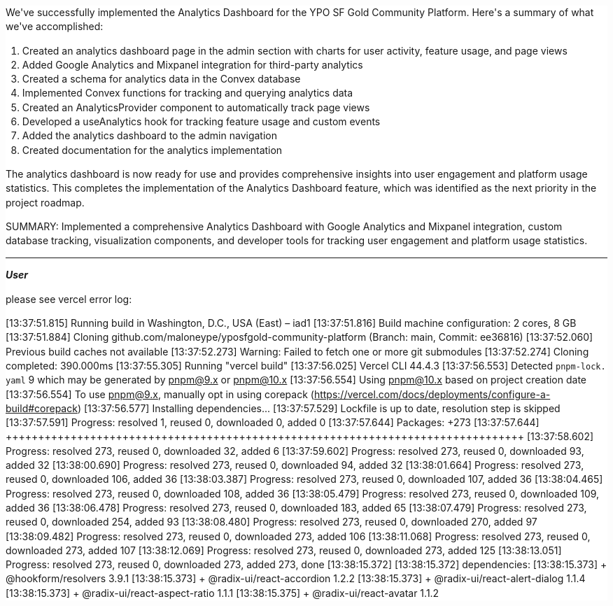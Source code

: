 
We've successfully implemented the Analytics Dashboard for the YPO SF Gold Community Platform. Here's a summary of what we've accomplished:

1. Created an analytics dashboard page in the admin section with charts for user activity, feature usage, and page views
2. Added Google Analytics and Mixpanel integration for third-party analytics
3. Created a schema for analytics data in the Convex database
4. Implemented Convex functions for tracking and querying analytics data
5. Created an AnalyticsProvider component to automatically track page views
6. Developed a useAnalytics hook for tracking feature usage and custom events
7. Added the analytics dashboard to the admin navigation
8. Created documentation for the analytics implementation

The analytics dashboard is now ready for use and provides comprehensive insights into user engagement and platform usage statistics. This completes the implementation of the Analytics Dashboard feature, which was identified as the next priority in the project roadmap.

SUMMARY: Implemented a comprehensive Analytics Dashboard with Google Analytics and Mixpanel integration, custom database tracking, visualization components, and developer tools for tracking user engagement and platform usage statistics.

---

_**User**_

please see vercel error log:

[13:37:51.815] Running build in Washington, D.C., USA (East) – iad1
[13:37:51.816] Build machine configuration: 2 cores, 8 GB
[13:37:51.884] Cloning github.com/maloneype/yposfgold-community-platform (Branch: main, Commit: ee36816)
[13:37:52.060] Previous build caches not available
[13:37:52.273] Warning: Failed to fetch one or more git submodules
[13:37:52.274] Cloning completed: 390.000ms
[13:37:55.305] Running "vercel build"
[13:37:56.025] Vercel CLI 44.4.3
[13:37:56.553] Detected `pnpm-lock.yaml` 9 which may be generated by pnpm@9.x or pnpm@10.x
[13:37:56.554] Using pnpm@10.x based on project creation date
[13:37:56.554] To use pnpm@9.x, manually opt in using corepack (https://vercel.com/docs/deployments/configure-a-build#corepack)
[13:37:56.577] Installing dependencies...
[13:37:57.529] Lockfile is up to date, resolution step is skipped
[13:37:57.591] Progress: resolved 1, reused 0, downloaded 0, added 0
[13:37:57.644] Packages: +273
[13:37:57.644] ++++++++++++++++++++++++++++++++++++++++++++++++++++++++++++++++++++++++++++++++
[13:37:58.602] Progress: resolved 273, reused 0, downloaded 32, added 6
[13:37:59.602] Progress: resolved 273, reused 0, downloaded 93, added 32
[13:38:00.690] Progress: resolved 273, reused 0, downloaded 94, added 32
[13:38:01.664] Progress: resolved 273, reused 0, downloaded 106, added 36
[13:38:03.387] Progress: resolved 273, reused 0, downloaded 107, added 36
[13:38:04.465] Progress: resolved 273, reused 0, downloaded 108, added 36
[13:38:05.479] Progress: resolved 273, reused 0, downloaded 109, added 36
[13:38:06.478] Progress: resolved 273, reused 0, downloaded 183, added 65
[13:38:07.479] Progress: resolved 273, reused 0, downloaded 254, added 93
[13:38:08.480] Progress: resolved 273, reused 0, downloaded 270, added 97
[13:38:09.482] Progress: resolved 273, reused 0, downloaded 273, added 106
[13:38:11.068] Progress: resolved 273, reused 0, downloaded 273, added 107
[13:38:12.069] Progress: resolved 273, reused 0, downloaded 273, added 125
[13:38:13.051] Progress: resolved 273, reused 0, downloaded 273, added 273, done
[13:38:15.372] 
[13:38:15.372] dependencies:
[13:38:15.373] + @hookform/resolvers 3.9.1
[13:38:15.373] + @radix-ui/react-accordion 1.2.2
[13:38:15.373] + @radix-ui/react-alert-dialog 1.1.4
[13:38:15.373] + @radix-ui/react-aspect-ratio 1.1.1
[13:38:15.375] + @radix-ui/react-avatar 1.1.2